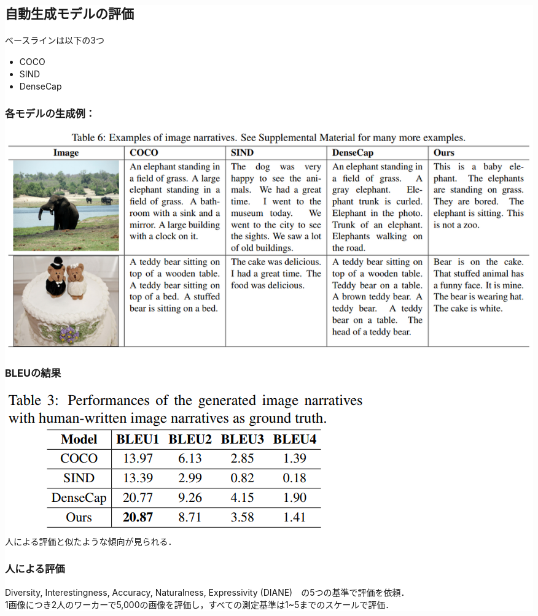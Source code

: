 ## 自動生成モデルの評価

ベースラインは以下の3つ  
- COCO
- SIND
- DenseCap 

### 各モデルの生成例：  
![table6](table6.png)  


###  BLEUの結果
![table3](table3.png)  
人による評価と似たような傾向が見られる．

### 人による評価
Diversity, Interestingness, Accuracy, Naturalness, Expressivity (DIANE)　の5つの基準で評価を依頼．  
1画像につき2人のワーカーで5,000の画像を評価し，すべての測定基準は1~5までのスケールで評価．  
